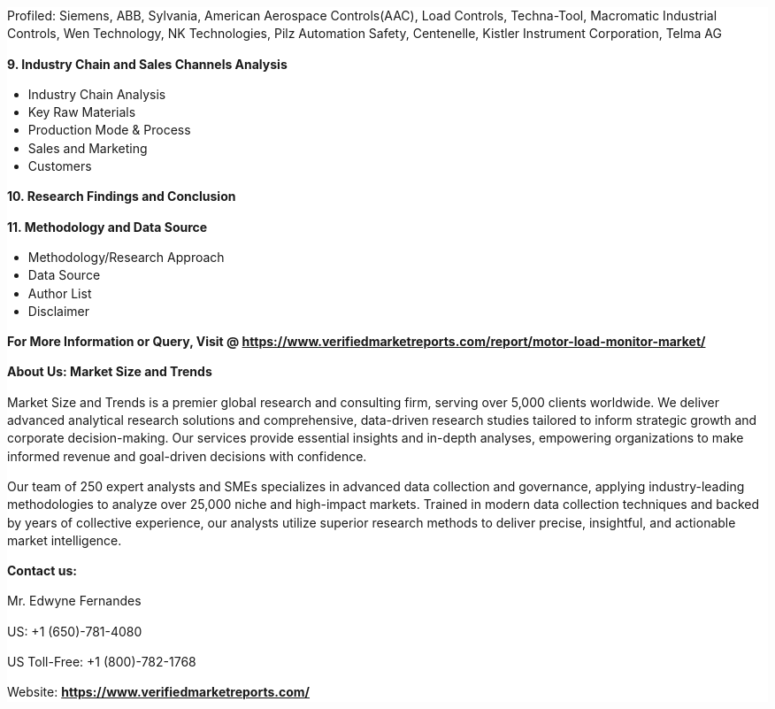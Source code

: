 Profiled: Siemens, ABB, Sylvania, American Aerospace Controls(AAC), Load Controls, Techna-Tool, Macromatic Industrial Controls, Wen Technology, NK Technologies, Pilz Automation Safety, Centenelle, Kistler Instrument Corporation, Telma AG</strong></p><p><strong>9. Industry Chain and Sales Channels Analysis</strong></p><ul><li>Industry Chain Analysis</li><li>Key Raw Materials</li><li>Production Mode &amp; Process</li><li>Sales and Marketing</li><li>Customers</li></ul><p><strong>10. Research Findings and Conclusion</strong></p><p><strong>11. Methodology and Data Source</strong></p><ul><li>Methodology/Research Approach</li><li>Data Source</li><li>Author List</li><li>Disclaimer</li></ul></p><p><strong>For More Information or Query, Visit @ <a href="https://www.verifiedmarketreports.com/report/motor-load-monitor-market/">https://www.verifiedmarketreports.com/report/motor-load-monitor-market/</a></strong></p><p><strong>About Us: Market Size and Trends</strong></p><p>Market Size and Trends is a premier global research and consulting firm, serving over 5,000 clients worldwide. We deliver advanced analytical research solutions and comprehensive, data-driven research studies tailored to inform strategic growth and corporate decision-making. Our services provide essential insights and in-depth analyses, empowering organizations to make informed revenue and goal-driven decisions with confidence.</p><p>Our team of 250 expert analysts and SMEs specializes in advanced data collection and governance, applying industry-leading methodologies to analyze over 25,000 niche and high-impact markets. Trained in modern data collection techniques and backed by years of collective experience, our analysts utilize superior research methods to deliver precise, insightful, and actionable market intelligence.</p><p><strong>Contact us:</strong></p><p>Mr. Edwyne Fernandes</p><p>US: +1 (650)-781-4080</p><p>US Toll-Free: +1 (800)-782-1768</p><p>Website: <strong><a href="https://www.verifiedmarketreports.com/">https://www.verifiedmarketreports.com/</a></strong></p>
